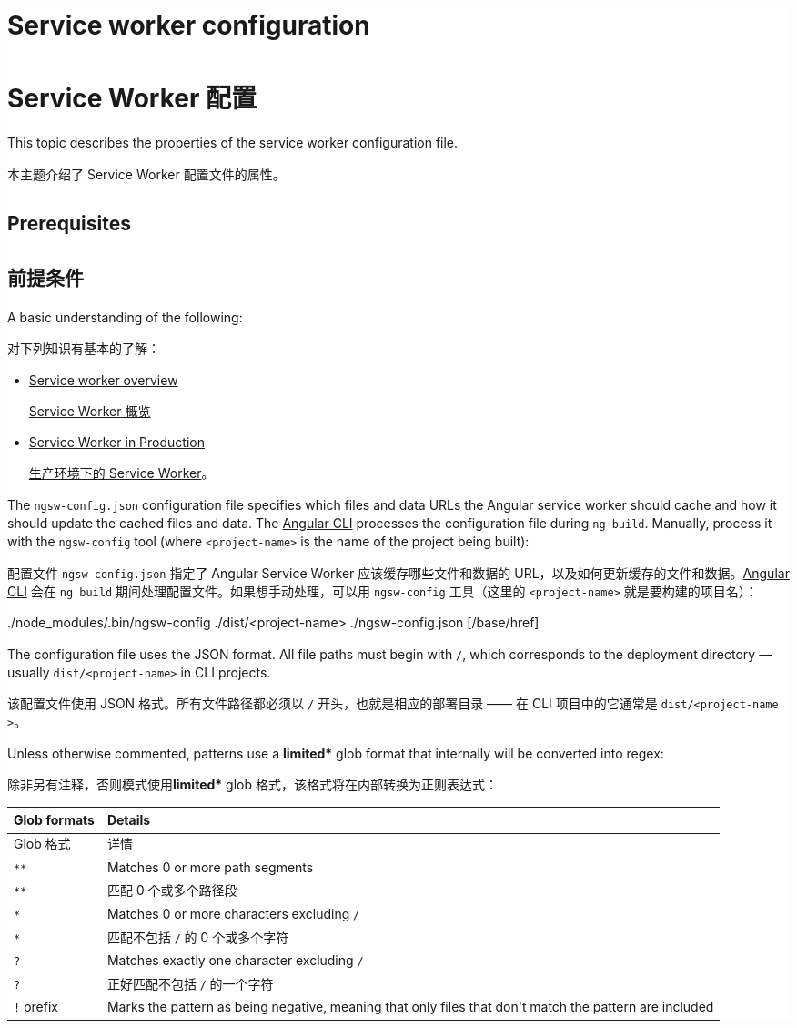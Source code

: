 # Service worker configuration

# Service Worker 配置

This topic describes the properties of the service worker configuration file.

本主题介绍了 Service Worker 配置文件的属性。

## Prerequisites

## 前提条件

A basic understanding of the following:

对下列知识有基本的了解：

* [Service worker overview](https://developer.chrome.com/docs/workbox/service-worker-overview/)

  [Service Worker 概览](https://developer.chrome.com/docs/workbox/service-worker-overview/)

* [Service Worker in Production](guide/service-worker-devops)

  [生产环境下的 Service Worker](guide/service-worker-devops)。

The `ngsw-config.json` configuration file specifies which files and data URLs the Angular service worker should cache and how it should update the cached files and data.
The [Angular CLI](cli) processes the configuration file during `ng build`.
Manually, process it with the `ngsw-config` tool \(where `<project-name>` is the name of the project being built\):

配置文件 `ngsw-config.json` 指定了 Angular Service Worker 应该缓存哪些文件和数据的 URL，以及如何更新缓存的文件和数据。[Angular CLI](cli) 会在 `ng build` 期间处理配置文件。如果想手动处理，可以用 `ngsw-config` 工具（这里的 `<project-name>` 就是要构建的项目名）：

<code-example format="shell" language="shell">

./node_modules/.bin/ngsw-config ./dist/&lt;project-name&gt; ./ngsw-config.json [/base/href]

</code-example>

The configuration file uses the JSON format.
All file paths must begin with `/`, which corresponds to the deployment directory —usually `dist/<project-name>` in CLI projects.

该配置文件使用 JSON 格式。所有文件路径都必须以 `/` 开头，也就是相应的部署目录 —— 在 CLI 项目中的它通常是 `dist/<project-name>`。

<a id="glob-patterns"></a>

Unless otherwise commented, patterns use a **limited\*** glob format that internally will be converted into regex:

除非另有注释，否则模式使用**limited\*** glob 格式，该格式将在内部转换为正则表达式：

| Glob formats | Details                                                                                                |
| :----------- | :----------------------------------------------------------------------------------------------------- |
| Glob 格式    | 详情                                                                                                   |
| `**`         | Matches 0 or more path segments                                                                        |
| `**`         | 匹配 0 个或多个路径段                                                                                  |
| `*`          | Matches 0 or more characters excluding `/`                                                             |
| `*`          | 匹配不包括 `/` 的 0 个或多个字符                                                                       |
| `?`          | Matches exactly one character excluding `/`                                                            |
| `?`          | 正好匹配不包括 `/` 的一个字符                                                                          |
| `!` prefix   | Marks the pattern as being negative, meaning that only files that don't match the pattern are included |

[GoogleDeveloperWebUpdates201503IntroductionToFetchResponseTypes]: https://developers.google.com/web/updates/2015/03/introduction-to-fetch#response_types
[WhatwgFetchSpecConceptFilteredResponseOpaque]: https://fetch.spec.whatwg.org#concept-filtered-response-opaque
[MozillaDeveloperDocsWebHttpCors]: https://developer.mozilla.org/en-US/docs/Web/HTTP/CORS
